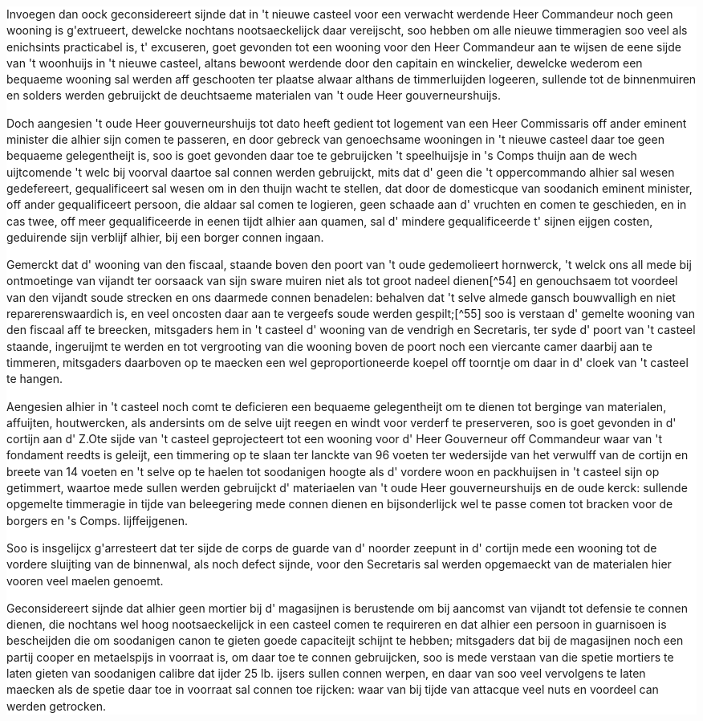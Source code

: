 Invoegen dan oock geconsidereert sijnde dat in 't nieuwe casteel voor een verwacht werdende Heer Commandeur noch geen wooning is g'extrueert, dewelcke nochtans nootsaeckelijck daar vereijscht, soo hebben om alle nieuwe timmeragien soo veel als enichsints practicabel is, t' excuseren, goet gevonden tot een wooning voor den Heer Commandeur aan te wijsen de eene sijde van 't woonhuijs in 't nieuwe casteel, altans bewoont werdende door den capitain en winckelier, dewelcke wederom een bequaeme wooning sal werden aff geschooten ter plaatse alwaar althans de timmerluijden logeeren, sullende tot de binnenmuiren en solders werden gebruijckt de deuchtsaeme materialen van 't oude Heer gouverneurshuijs.

Doch aangesien 't oude Heer gouverneurshuijs tot dato heeft gedient tot logement van een Heer Commissaris off ander eminent minister die alhier sijn comen te passeren, en door gebreck van genoechsame wooningen in 't nieuwe casteel daar toe geen bequaeme gelegentheijt is, soo is goet gevonden daar toe te gebruijcken 't speelhuijsje in 's Comps thuijn aan de wech uijtcomende 't welc bij voorval daartoe sal connen werden gebruijckt, mits dat d' geen die 't oppercommando alhier sal wesen gedefereert, gequalificeert sal wesen om in den thuijn wacht te stellen, dat door de domesticque van soodanich eminent minister, off ander gequalificeert persoon, die aldaar sal comen te logieren, geen schaade aan d' vruchten en comen te geschieden, en in cas twee, off meer gequalificeerde in eenen tijdt alhier aan quamen, sal d' mindere gequalificeerde t' sijnen eijgen costen, geduirende sijn verblijf alhier, bij een borger connen ingaan.

Gemerckt dat d' wooning van den fiscaal, staande boven den poort van 't oude gedemolieert hornwerck, 't welck ons all mede bij ontmoetinge van vijandt ter oorsaack van sijn sware muiren niet als tot groot nadeel dienen[^54] en genouchsaem tot voordeel van den vijandt soude strecken en ons daarmede connen benadelen: behalven dat 't selve almede gansch bouwvalligh en niet reparerenswaardich is, en veel oncosten daar aan te vergeefs soude werden gespilt;[^55] soo is verstaan d' gemelte wooning van den fiscaal aff te breecken, mitsgaders hem in 't casteel d' wooning van de vendrigh en Secretaris, ter syde d' poort van 't casteel staande, ingeruijmt te werden en tot vergrooting van die wooning boven de poort noch een viercante camer daarbij aan te timmeren, mitsgaders daarboven op te maecken een wel geproportioneerde koepel off toorntje om daar in d' cloek van 't casteel te hangen.

Aengesien alhier in 't casteel noch comt te deficieren een bequaeme gelegentheijt om te dienen tot berginge van materialen, affuijten, houtwercken, als andersints om de selve uijt reegen en windt voor verderf te preserveren, soo is goet gevonden in d' cortijn aan d' Z.Ote sijde van 't casteel geprojecteert tot een wooning voor d' Heer Gouverneur off Commandeur waar van 't fondament reedts is geleijt, een timmering op te slaan ter lanckte van 96 voeten ter wedersijde van het verwulff van de cortijn en breete van 14 voeten en 't selve op te haelen tot soodanigen hoogte als d' vordere woon en packhuijsen in 't casteel sijn op getimmert, waartoe mede sullen werden gebruijckt d' materiaelen van 't oude Heer gouverneurshuijs en de oude kerck: sullende opgemelte timmeragie in tijde van beleegering mede connen dienen en bijsonderlijck wel te passe comen tot bracken voor de borgers en 's Comps. lijffeijgenen.

Soo is insgelijcx g'arresteert dat ter sijde de corps de guarde van d' noorder zeepunt in d' cortijn mede een wooning tot de vordere sluijting van de binnenwal, als noch defect sijnde, voor den Secretaris sal werden opgemaeckt van de materialen hier vooren veel maelen genoemt.

Geconsidereert sijnde dat alhier geen mortier bij d' magasijnen is berustende om bij aancomst van vijandt tot defensie te connen dienen, die nochtans wel hoog nootsaeckelijck in een casteel comen te requireren en dat alhier een persoon in guarnisoen is bescheijden die om soodanigen canon te gieten goede capaciteijt schijnt te hebben; mitsgaders dat bij de magasijnen noch een partij cooper en metaelspijs in voorraat is, om daar toe te connen gebruijcken, soo is mede verstaan van die spetie mortiers te laten gieten van soodanigen calibre dat ijder 25 lb. ijsers sullen connen werpen, en daar van soo veel vervolgens te laten maecken als de spetie daar toe in voorraat sal connen toe rijcken: waar van bij tijde van attacque veel nuts en voordeel can werden getrocken.
